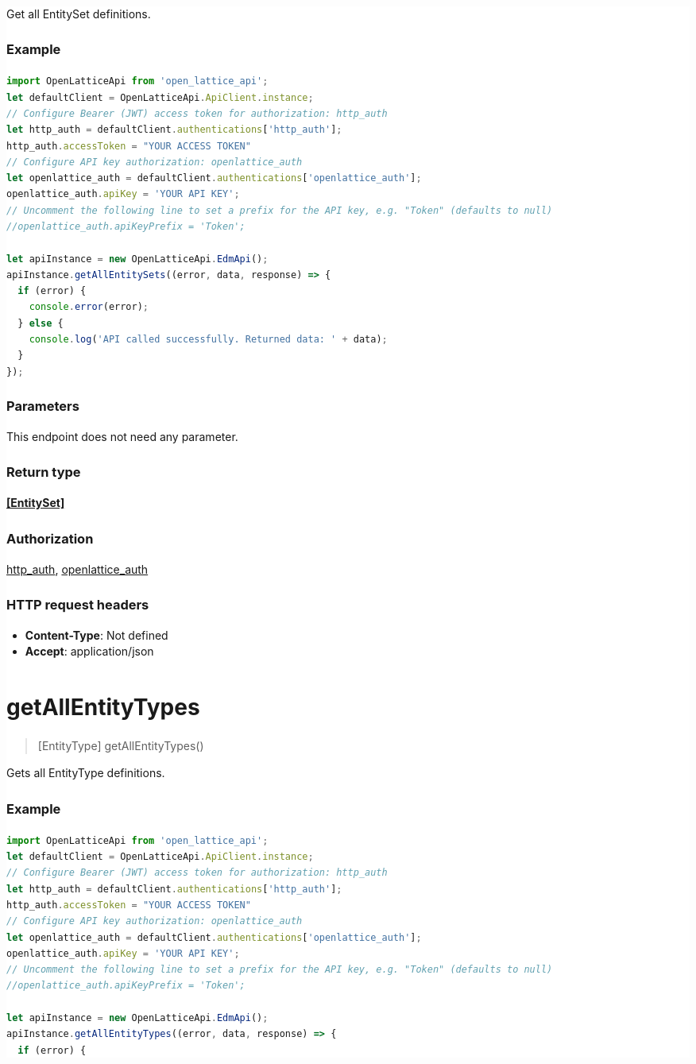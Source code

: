 Get all EntitySet definitions.

### Example
```javascript
import OpenLatticeApi from 'open_lattice_api';
let defaultClient = OpenLatticeApi.ApiClient.instance;
// Configure Bearer (JWT) access token for authorization: http_auth
let http_auth = defaultClient.authentications['http_auth'];
http_auth.accessToken = "YOUR ACCESS TOKEN"
// Configure API key authorization: openlattice_auth
let openlattice_auth = defaultClient.authentications['openlattice_auth'];
openlattice_auth.apiKey = 'YOUR API KEY';
// Uncomment the following line to set a prefix for the API key, e.g. "Token" (defaults to null)
//openlattice_auth.apiKeyPrefix = 'Token';

let apiInstance = new OpenLatticeApi.EdmApi();
apiInstance.getAllEntitySets((error, data, response) => {
  if (error) {
    console.error(error);
  } else {
    console.log('API called successfully. Returned data: ' + data);
  }
});
```

### Parameters
This endpoint does not need any parameter.

### Return type

[**[EntitySet]**](EntitySet.md)

### Authorization

[http_auth](../README.md#http_auth), [openlattice_auth](../README.md#openlattice_auth)

### HTTP request headers

 - **Content-Type**: Not defined
 - **Accept**: application/json

<a name="getAllEntityTypes"></a>
# **getAllEntityTypes**
> [EntityType] getAllEntityTypes()

Gets all EntityType definitions.

### Example
```javascript
import OpenLatticeApi from 'open_lattice_api';
let defaultClient = OpenLatticeApi.ApiClient.instance;
// Configure Bearer (JWT) access token for authorization: http_auth
let http_auth = defaultClient.authentications['http_auth'];
http_auth.accessToken = "YOUR ACCESS TOKEN"
// Configure API key authorization: openlattice_auth
let openlattice_auth = defaultClient.authentications['openlattice_auth'];
openlattice_auth.apiKey = 'YOUR API KEY';
// Uncomment the following line to set a prefix for the API key, e.g. "Token" (defaults to null)
//openlattice_auth.apiKeyPrefix = 'Token';

let apiInstance = new OpenLatticeApi.EdmApi();
apiInstance.getAllEntityTypes((error, data, response) => {
  if (error) {
```